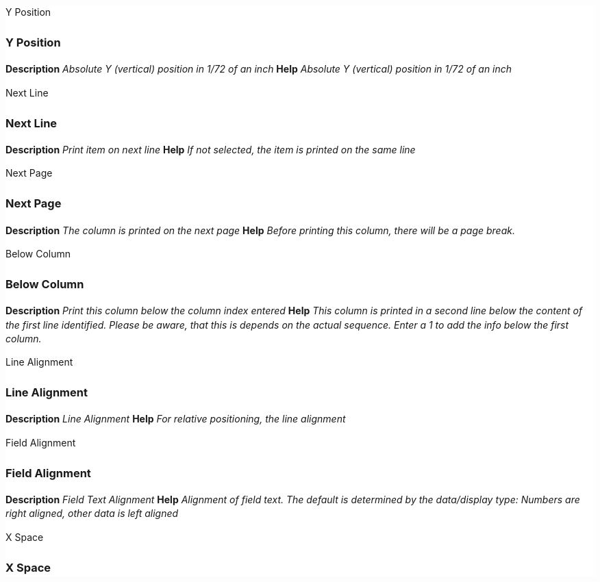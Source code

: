 Y Position
### Y Position

**Description**
 *Absolute Y (vertical) position in 1/72 of an inch*
**Help**
 *Absolute Y (vertical) position in 1/72 of an inch*

Next Line
### Next Line

**Description**
 *Print item on next line*
**Help**
 *If not selected, the item is printed on the same line*

Next Page
### Next Page

**Description**
 *The column is printed on the next page*
**Help**
 *Before printing this column, there will be a page break.*

Below Column
### Below Column

**Description**
 *Print this column below the column index entered*
**Help**
 *This column is printed in a second line below the content of the first line identified. Please be aware, that this is depends on the actual sequence. Enter a 1 to add the info below the first column.*

Line Alignment
### Line Alignment

**Description**
 *Line Alignment*
**Help**
 *For relative positioning, the line alignment*

Field Alignment
### Field Alignment

**Description**
 *Field Text Alignment*
**Help**
 *Alignment of field text. The default is determined by the data/display type: Numbers are right aligned, other data is left aligned*

X Space
### X Space
